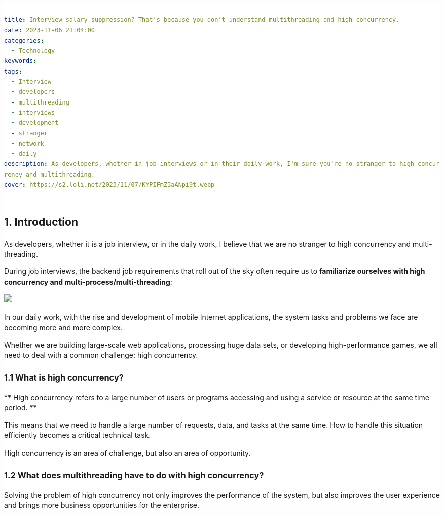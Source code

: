 ```yaml
---
title: Interview salary suppression? That's because you don't understand multithreading and high concurrency.
date: 2023-11-06 21:04:00
categories: 
  - Technology
keywords: 
tags: 
  - Interview
  - developers
  - multithreading
  - interviews
  - development
  - stranger
  - network
  - daily
description: As developers, whether in job interviews or in their daily work, I'm sure you're no stranger to high concurrency and multithreading.
cover: https://s2.loli.net/2023/11/07/KYPIFmZ3aANpi9t.webp
---
```

## 1. Introduction

As developers, whether it is a job interview, or in the daily work, I believe that we are no stranger to high concurrency and multi-threading.

During job interviews, the backend job requirements that roll out of the sky often require us to **familiarize ourselves with high concurrency and multi-process/multi-threading**:

![](https://s2.loli.net/2023/11/07/HVMlbD9rdPBv3KY.webp)

In our daily work, with the rise and development of mobile Internet applications, the system tasks and problems we face are becoming more and more complex.

Whether we are building large-scale web applications, processing huge data sets, or developing high-performance games, we all need to deal with a common challenge: high concurrency.

### 1.1 What is high concurrency?

** High concurrency refers to a large number of users or programs accessing and using a service or resource at the same time period. **

This means that we need to handle a large number of requests, data, and tasks at the same time. How to handle this situation efficiently becomes a critical technical task.

High concurrency is an area of challenge, but also an area of opportunity.

### 1.2 What does multithreading have to do with high concurrency?

Solving the problem of high concurrency not only improves the performance of the system, but also improves the user experience and brings more business opportunities for the enterprise.
